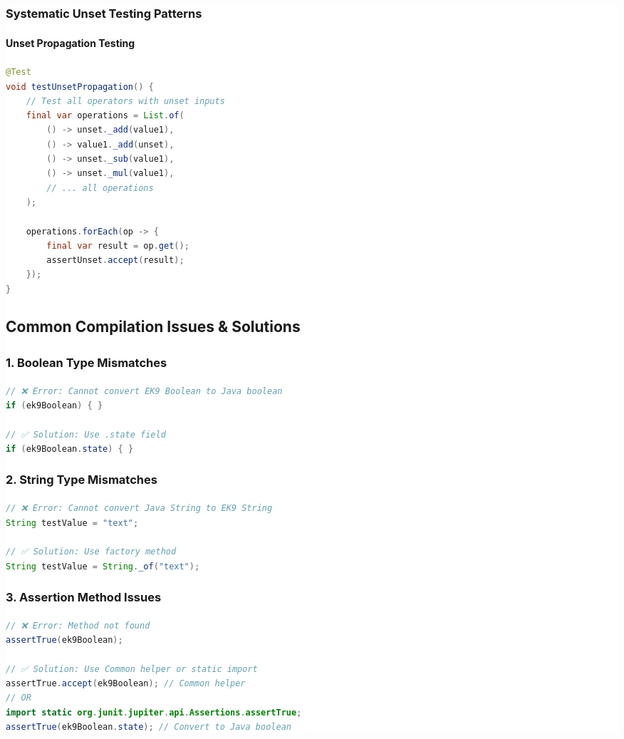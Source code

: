 ### Systematic Unset Testing Patterns

#### Unset Propagation Testing
```java
@Test
void testUnsetPropagation() {
    // Test all operators with unset inputs
    final var operations = List.of(
        () -> unset._add(value1),
        () -> value1._add(unset),
        () -> unset._sub(value1),
        () -> unset._mul(value1),
        // ... all operations
    );
    
    operations.forEach(op -> {
        final var result = op.get();
        assertUnset.accept(result);
    });
}
```

## Common Compilation Issues & Solutions

### 1. Boolean Type Mismatches
```java
// ❌ Error: Cannot convert EK9 Boolean to Java boolean
if (ek9Boolean) { }

// ✅ Solution: Use .state field
if (ek9Boolean.state) { }
```

### 2. String Type Mismatches  
```java
// ❌ Error: Cannot convert Java String to EK9 String
String testValue = "text";

// ✅ Solution: Use factory method
String testValue = String._of("text");
```

### 3. Assertion Method Issues
```java
// ❌ Error: Method not found
assertTrue(ek9Boolean);

// ✅ Solution: Use Common helper or static import
assertTrue.accept(ek9Boolean); // Common helper
// OR
import static org.junit.jupiter.api.Assertions.assertTrue;
assertTrue(ek9Boolean.state); // Convert to Java boolean
```
